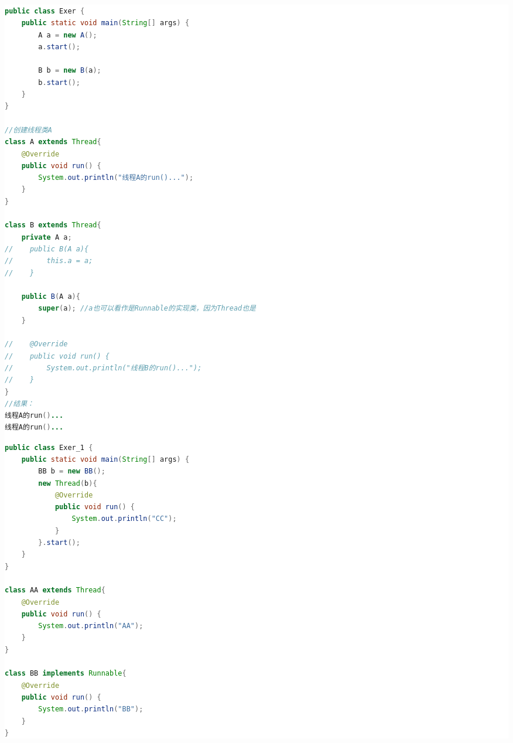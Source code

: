 ```java
public class Exer {
    public static void main(String[] args) {
        A a = new A();
        a.start();

        B b = new B(a);
        b.start();
    }
}

//创建线程类A
class A extends Thread{
    @Override
    public void run() {
        System.out.println("线程A的run()...");
    }
}

class B extends Thread{
    private A a;
//    public B(A a){
//        this.a = a;
//    }

    public B(A a){
        super(a); //a也可以看作是Runnable的实现类，因为Thread也是
    }

//    @Override
//    public void run() {
//        System.out.println("线程B的run()...");
//    }
}
//结果：
线程A的run()...
线程A的run()...
```

```java
public class Exer_1 {
    public static void main(String[] args) {
        BB b = new BB();
        new Thread(b){
            @Override
            public void run() {
                System.out.println("CC");
            }
        }.start();
    }
}

class AA extends Thread{
    @Override
    public void run() {
        System.out.println("AA");
    }
}

class BB implements Runnable{
    @Override
    public void run() {
        System.out.println("BB");
    }
}
```